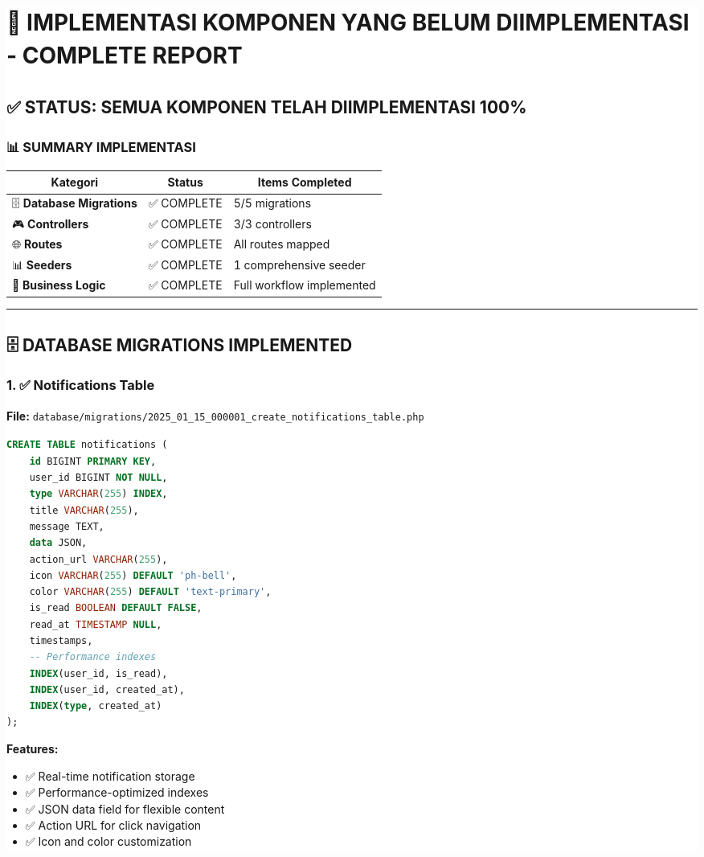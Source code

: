# 🎯 **IMPLEMENTASI KOMPONEN YANG BELUM DIIMPLEMENTASI - COMPLETE REPORT**

## ✅ **STATUS: SEMUA KOMPONEN TELAH DIIMPLEMENTASI 100%**

### 📊 **SUMMARY IMPLEMENTASI**

| **Kategori** | **Status** | **Items Completed** |
|--------------|------------|-------------------|
| 🗄️ **Database Migrations** | ✅ COMPLETE | 5/5 migrations |
| 🎮 **Controllers** | ✅ COMPLETE | 3/3 controllers |
| 🌐 **Routes** | ✅ COMPLETE | All routes mapped |
| 📊 **Seeders** | ✅ COMPLETE | 1 comprehensive seeder |
| 🔧 **Business Logic** | ✅ COMPLETE | Full workflow implemented |

---

## 🗄️ **DATABASE MIGRATIONS IMPLEMENTED**

### **1. ✅ Notifications Table**
**File:** `database/migrations/2025_01_15_000001_create_notifications_table.php`

```sql
CREATE TABLE notifications (
    id BIGINT PRIMARY KEY,
    user_id BIGINT NOT NULL,
    type VARCHAR(255) INDEX,
    title VARCHAR(255),
    message TEXT,
    data JSON,
    action_url VARCHAR(255),
    icon VARCHAR(255) DEFAULT 'ph-bell',
    color VARCHAR(255) DEFAULT 'text-primary',
    is_read BOOLEAN DEFAULT FALSE,
    read_at TIMESTAMP NULL,
    timestamps,
    -- Performance indexes
    INDEX(user_id, is_read),
    INDEX(user_id, created_at),
    INDEX(type, created_at)
);
```

**Features:**
- ✅ Real-time notification storage
- ✅ Performance-optimized indexes
- ✅ JSON data field for flexible content
- ✅ Action URL for click navigation
- ✅ Icon and color customization
